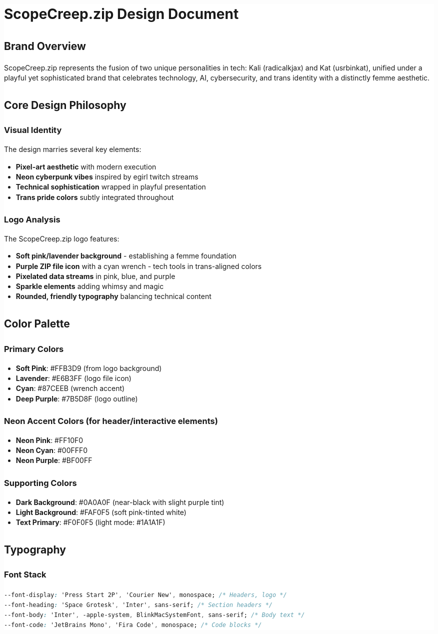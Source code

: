 # ScopeCreep.zip Design Document

## Brand Overview

ScopeCreep.zip represents the fusion of two unique personalities in tech: Kali (radicalkjax) and Kat (usrbinkat), unified under a playful yet sophisticated brand that celebrates technology, AI, cybersecurity, and trans identity with a distinctly femme aesthetic.

## Core Design Philosophy

### Visual Identity
The design marries several key elements:
- **Pixel-art aesthetic** with modern execution
- **Neon cyberpunk vibes** inspired by egirl twitch streams
- **Technical sophistication** wrapped in playful presentation
- **Trans pride colors** subtly integrated throughout

### Logo Analysis
The ScopeCreep.zip logo features:
- **Soft pink/lavender background** - establishing a femme foundation
- **Purple ZIP file icon** with a cyan wrench - tech tools in trans-aligned colors
- **Pixelated data streams** in pink, blue, and purple
- **Sparkle elements** adding whimsy and magic
- **Rounded, friendly typography** balancing technical content

## Color Palette

### Primary Colors
- **Soft Pink**: #FFB3D9 (from logo background)
- **Lavender**: #E6B3FF (logo file icon)
- **Cyan**: #87CEEB (wrench accent)
- **Deep Purple**: #7B5D8F (logo outline)

### Neon Accent Colors (for header/interactive elements)
- **Neon Pink**: #FF10F0
- **Neon Cyan**: #00FFF0
- **Neon Purple**: #BF00FF

### Supporting Colors
- **Dark Background**: #0A0A0F (near-black with slight purple tint)
- **Light Background**: #FAF0F5 (soft pink-tinted white)
- **Text Primary**: #F0F0F5 (light mode: #1A1A1F)

## Typography

### Font Stack
```css
--font-display: 'Press Start 2P', 'Courier New', monospace; /* Headers, logo */
--font-heading: 'Space Grotesk', 'Inter', sans-serif; /* Section headers */
--font-body: 'Inter', -apple-system, BlinkMacSystemFont, sans-serif; /* Body text */
--font-code: 'JetBrains Mono', 'Fira Code', monospace; /* Code blocks */
```
